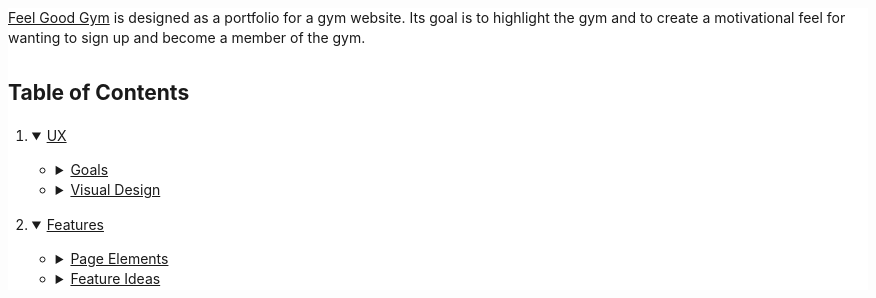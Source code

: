 [Feel Good Gym](https://joeyip13.github.io/Project-1-HTML-CSS/index.html) is designed as a portfolio for a gym website. Its goal is to highlight the gym and to create a motivational feel for wanting to sign up and become a member of the gym. 

## Table of Contents 

1. <details open>
    <summary><a href="#ux">UX</a></summary>

    <ul>
    <li><details>
    <summary><a href="#goals">Goals</a></summary>

    - [Visitor Goals](#visitor-goals)
    - [Business Goals](#business-goals)
    - [User Stories](#user-stories)
    </details></li>

    <li><details>
    <summary><a href="#visual-design">Visual Design</a></summary>

    - [Figma](#figma)
    - [Logo](#Logo)
    - [Fonts](#fonts)
    - [Icons](#icons)
    - [Colors](#colors)
    - [Images](#images)
    - [Styling](#styling)
    </details></li>
    </ul>
</details>

2. <details open>
    <summary><a href="#features">Features</a></summary>

    <ul>
    <li><details>
    <summary><a href="#page-elements">Page Elements</a></summary>

    - [All Pages](#all-pages)
    - [Index Page](#index-page)
    - [About Page](#about-page)
    - [Memberships Page](#memberships-page)
    - [Sessions Page](#sessions-page)
    - [Contact Page](#contact-page)
    </details></li>

    <li><details>
    <summary><a href="#feature-ideas">Feature Ideas</a></summary>

    - [Future Feature Ideas](#future-feature-ideas)
    </details></li>
    </ul>
</details>

